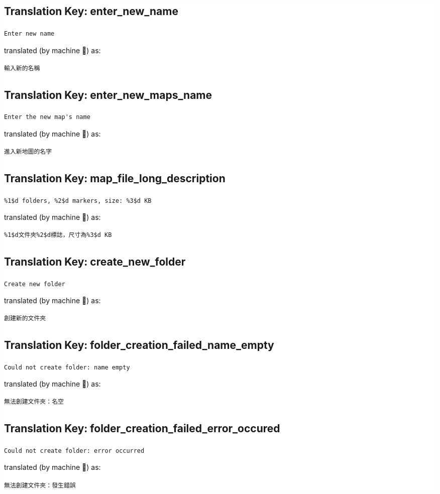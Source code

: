 
## Translation Key: enter_new_name
```
Enter new name
```
translated (by machine 🤖) as:
```
輸入新的名稱
```


## Translation Key: enter_new_maps_name
```
Enter the new map's name
```
translated (by machine 🤖) as:
```
進入新地圖的名字
```


## Translation Key: map_file_long_description
```
%1$d folders, %2$d markers, size: %3$d KB
```
translated (by machine 🤖) as:
```
%1$d文件夾%2$d標誌，尺寸為%3$d KB
```


## Translation Key: create_new_folder
```
Create new folder
```
translated (by machine 🤖) as:
```
創建新的文件夾
```


## Translation Key: folder_creation_failed_name_empty
```
Could not create folder: name empty
```
translated (by machine 🤖) as:
```
無法創建文件夾：名空
```


## Translation Key: folder_creation_failed_error_occured
```
Could not create folder: error occurred
```
translated (by machine 🤖) as:
```
無法創建文件夾：發生錯誤
```

